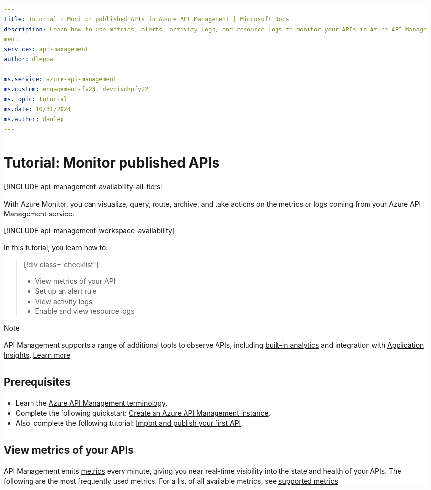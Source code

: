 ```yaml
---
title: Tutorial - Monitor published APIs in Azure API Management | Microsoft Docs
description: Learn how to use metrics, alerts, activity logs, and resource logs to monitor your APIs in Azure API Management.
services: api-management
author: dlepow

ms.service: azure-api-management
ms.custom: engagement-fy23, devdivchpfy22
ms.topic: tutorial
ms.date: 10/31/2024
ms.author: danlep
---
```

# Tutorial: Monitor published APIs

[!INCLUDE [api-management-availability-all-tiers](../../includes/api-management-availability-all-tiers.md)]

With Azure Monitor, you can visualize, query, route, archive, and take actions on the metrics or logs coming from your Azure API Management service.

[!INCLUDE [api-management-workspace-availability](../../includes/api-management-workspace-availability.md)]

In this tutorial, you learn how to:

> [!div class="checklist"]
> * View metrics of your API
> * Set up an alert rule
> * View activity logs
> * Enable and view resource logs

> [!NOTE]
> API Management supports a range of additional tools to observe APIs, including [built-in analytics](howto-use-analytics.md) and integration with [Application Insights](api-management-howto-app-insights.md). [Learn more](observability.md)
> 
## Prerequisites

+ Learn the [Azure API Management terminology](api-management-terminology.md).
+ Complete the following quickstart: [Create an Azure API Management instance](get-started-create-service-instance.md).
+ Also, complete the following tutorial: [Import and publish your first API](import-and-publish.md).

## View metrics of your APIs

API Management emits [metrics](/azure/azure-monitor/essentials/data-platform-metrics) every minute, giving you near real-time visibility into the state and health of your APIs. The following are the most frequently used metrics. For a list of all available metrics, see [supported metrics](/azure/azure-monitor/reference/supported-metrics/microsoft-apimanagement-service-metrics).
